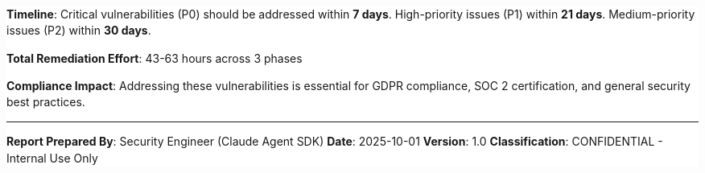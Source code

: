 **Timeline**: Critical vulnerabilities (P0) should be addressed within **7 days**. High-priority issues (P1) within **21 days**. Medium-priority issues (P2) within **30 days**.

**Total Remediation Effort**: 43-63 hours across 3 phases

**Compliance Impact**: Addressing these vulnerabilities is essential for GDPR compliance, SOC 2 certification, and general security best practices.

---

**Report Prepared By**: Security Engineer (Claude Agent SDK)
**Date**: 2025-10-01
**Version**: 1.0
**Classification**: CONFIDENTIAL - Internal Use Only
